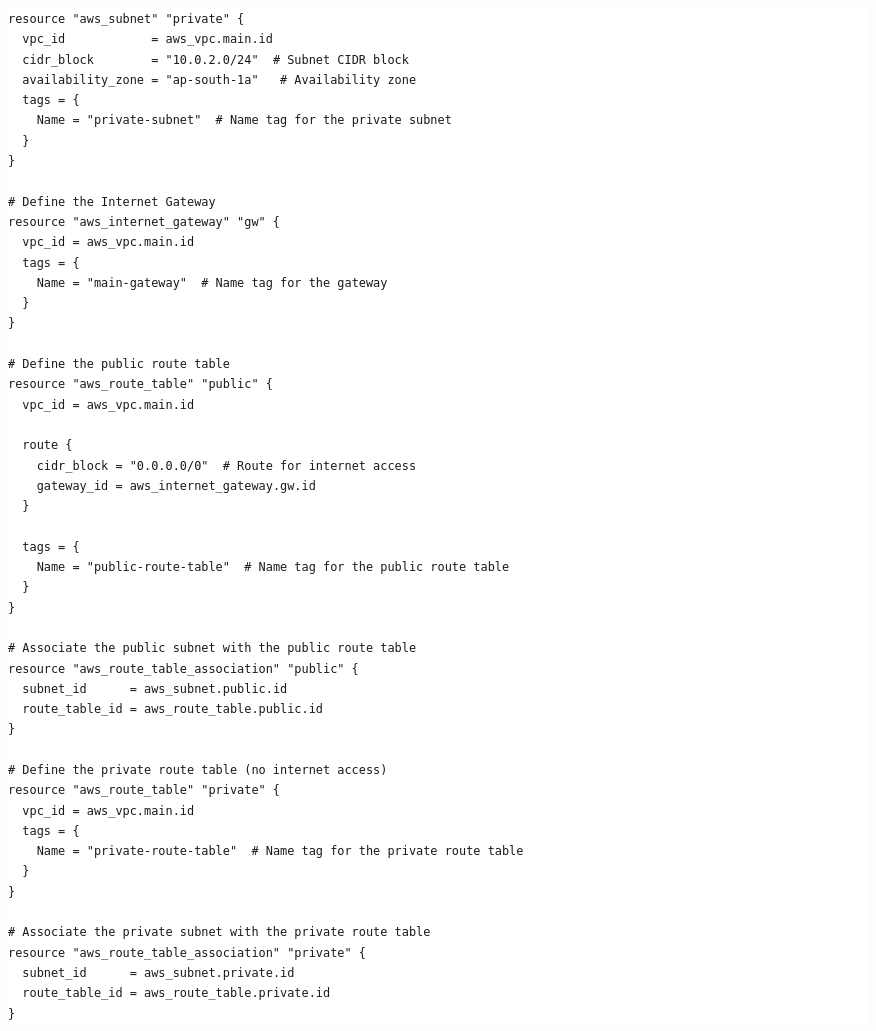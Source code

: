 ```hcl
resource "aws_subnet" "private" {
  vpc_id            = aws_vpc.main.id
  cidr_block        = "10.0.2.0/24"  # Subnet CIDR block
  availability_zone = "ap-south-1a"   # Availability zone
  tags = {
    Name = "private-subnet"  # Name tag for the private subnet
  }
}

# Define the Internet Gateway
resource "aws_internet_gateway" "gw" {
  vpc_id = aws_vpc.main.id
  tags = {
    Name = "main-gateway"  # Name tag for the gateway
  }
}

# Define the public route table
resource "aws_route_table" "public" {
  vpc_id = aws_vpc.main.id

  route {
    cidr_block = "0.0.0.0/0"  # Route for internet access
    gateway_id = aws_internet_gateway.gw.id
  }

  tags = {
    Name = "public-route-table"  # Name tag for the public route table
  }
}

# Associate the public subnet with the public route table
resource "aws_route_table_association" "public" {
  subnet_id      = aws_subnet.public.id
  route_table_id = aws_route_table.public.id
}

# Define the private route table (no internet access)
resource "aws_route_table" "private" {
  vpc_id = aws_vpc.main.id
  tags = {
    Name = "private-route-table"  # Name tag for the private route table
  }
}

# Associate the private subnet with the private route table
resource "aws_route_table_association" "private" {
  subnet_id      = aws_subnet.private.id
  route_table_id = aws_route_table.private.id
}
```
